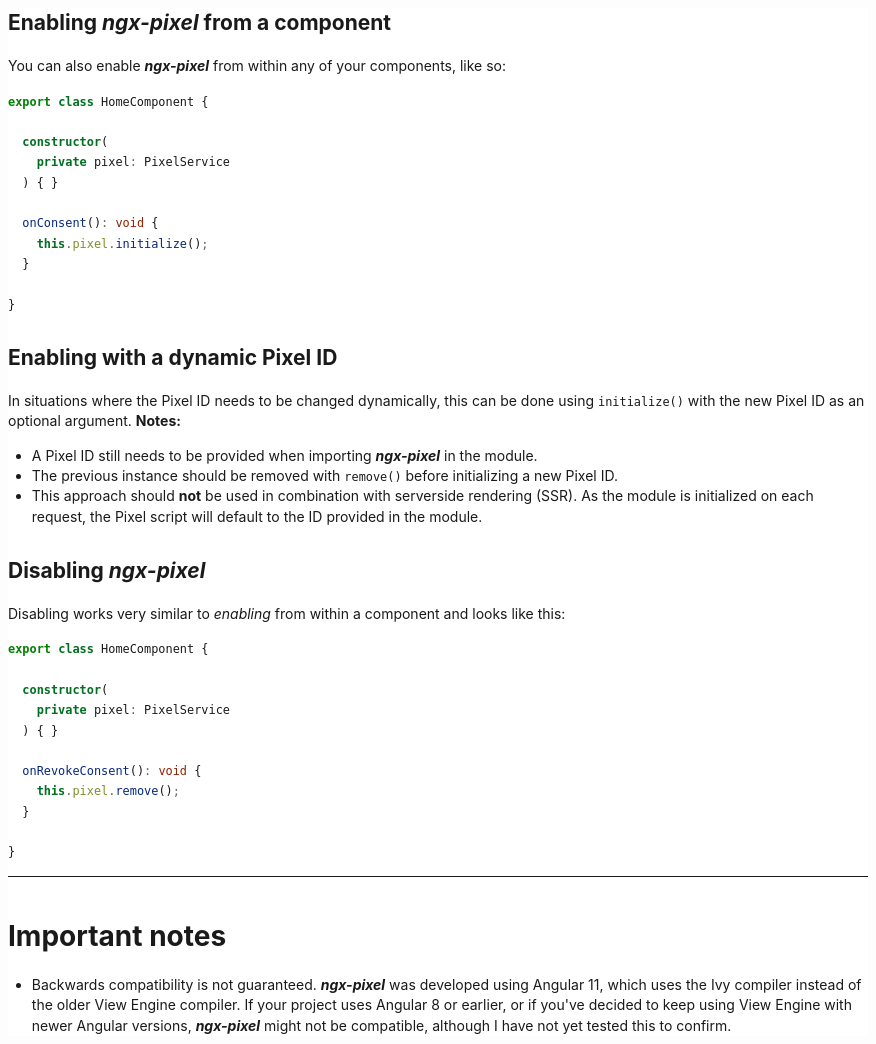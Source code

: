 ## Enabling ***ngx-pixel*** from a component
You can also enable ***ngx-pixel*** from within any of your components, like so:
```TypeScript
export class HomeComponent {

  constructor(
    private pixel: PixelService
  ) { }

  onConsent(): void {
    this.pixel.initialize();
  }

}
```

## Enabling with a dynamic Pixel ID
In situations where the Pixel ID needs to be changed dynamically, this can be done using `initialize()` with the new Pixel ID as an optional argument. 
**Notes:** 
- A Pixel ID still needs to be provided when importing ***ngx-pixel*** in the module.
- The previous instance should be removed with `remove()` before initializing a new Pixel ID. 
- This approach should **not** be used in combination with serverside rendering (SSR). As the module is initialized on each request, the Pixel script will default to the ID provided in the module.  


## Disabling ***ngx-pixel***
Disabling works very similar to *enabling* from within a component and looks like this:
```TypeScript
export class HomeComponent {

  constructor(
    private pixel: PixelService
  ) { }

  onRevokeConsent(): void {
    this.pixel.remove();
  }

}
```

---

# Important notes
- Backwards compatibility is not guaranteed. ***ngx-pixel*** was developed using Angular 11, which uses the Ivy compiler instead of the older View Engine compiler. If your project uses Angular 8 or earlier, or if you've decided to keep using View Engine with newer Angular versions, ***ngx-pixel*** might not be compatible, although I have not yet tested this to confirm.